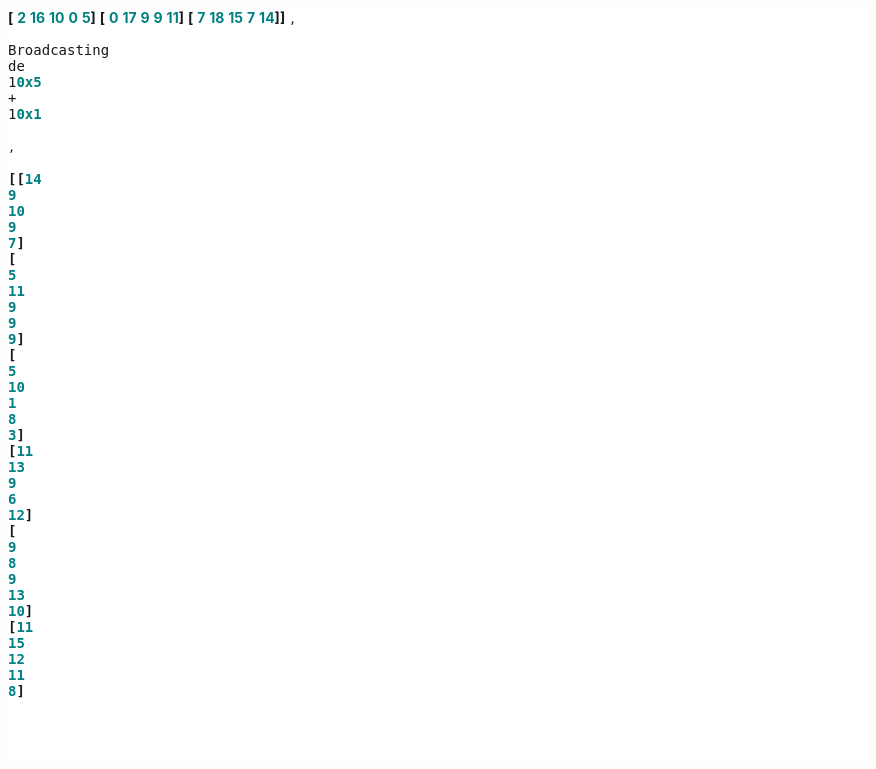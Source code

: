  <span style="font-weight: bold">[</span> <span style="color: #008080; text-decoration-color: #008080; font-weight: bold">2</span> <span style="color: #008080; text-decoration-color: #008080; font-weight: bold">16</span> <span style="color: #008080; text-decoration-color: #008080; font-weight: bold">10</span>  <span style="color: #008080; text-decoration-color: #008080; font-weight: bold">0</span>  <span style="color: #008080; text-decoration-color: #008080; font-weight: bold">5</span><span style="font-weight: bold">]</span>
 <span style="font-weight: bold">[</span> <span style="color: #008080; text-decoration-color: #008080; font-weight: bold">0</span> <span style="color: #008080; text-decoration-color: #008080; font-weight: bold">17</span>  <span style="color: #008080; text-decoration-color: #008080; font-weight: bold">9</span>  <span style="color: #008080; text-decoration-color: #008080; font-weight: bold">9</span> <span style="color: #008080; text-decoration-color: #008080; font-weight: bold">11</span><span style="font-weight: bold">]</span>
 <span style="font-weight: bold">[</span> <span style="color: #008080; text-decoration-color: #008080; font-weight: bold">7</span> <span style="color: #008080; text-decoration-color: #008080; font-weight: bold">18</span> <span style="color: #008080; text-decoration-color: #008080; font-weight: bold">15</span>  <span style="color: #008080; text-decoration-color: #008080; font-weight: bold">7</span> <span style="color: #008080; text-decoration-color: #008080; font-weight: bold">14</span><span style="font-weight: bold">]]</span>
</pre>`,`<pre style="white-space:pre;overflow-x:auto;line-height:normal;font-family:Menlo,'DejaVu Sans Mono',consolas,'Courier New',monospace">Broadcasting de 1<span style="color: #008080; text-decoration-color: #008080; font-weight: bold">0x5</span> + 1<span style="color: #008080; text-decoration-color: #008080; font-weight: bold">0x1</span>
</pre>`,`<pre style="white-space:pre;overflow-x:auto;line-height:normal;font-family:Menlo,'DejaVu Sans Mono',consolas,'Courier New',monospace"><span style="font-weight: bold">[[</span><span style="color: #008080; text-decoration-color: #008080; font-weight: bold">14</span>  <span style="color: #008080; text-decoration-color: #008080; font-weight: bold">9</span> <span style="color: #008080; text-decoration-color: #008080; font-weight: bold">10</span>  <span style="color: #008080; text-decoration-color: #008080; font-weight: bold">9</span>  <span style="color: #008080; text-decoration-color: #008080; font-weight: bold">7</span><span style="font-weight: bold">]</span>
 <span style="font-weight: bold">[</span> <span style="color: #008080; text-decoration-color: #008080; font-weight: bold">5</span> <span style="color: #008080; text-decoration-color: #008080; font-weight: bold">11</span>  <span style="color: #008080; text-decoration-color: #008080; font-weight: bold">9</span>  <span style="color: #008080; text-decoration-color: #008080; font-weight: bold">9</span>  <span style="color: #008080; text-decoration-color: #008080; font-weight: bold">9</span><span style="font-weight: bold">]</span>
 <span style="font-weight: bold">[</span> <span style="color: #008080; text-decoration-color: #008080; font-weight: bold">5</span> <span style="color: #008080; text-decoration-color: #008080; font-weight: bold">10</span>  <span style="color: #008080; text-decoration-color: #008080; font-weight: bold">1</span>  <span style="color: #008080; text-decoration-color: #008080; font-weight: bold">8</span>  <span style="color: #008080; text-decoration-color: #008080; font-weight: bold">3</span><span style="font-weight: bold">]</span>
 <span style="font-weight: bold">[</span><span style="color: #008080; text-decoration-color: #008080; font-weight: bold">11</span> <span style="color: #008080; text-decoration-color: #008080; font-weight: bold">13</span>  <span style="color: #008080; text-decoration-color: #008080; font-weight: bold">9</span>  <span style="color: #008080; text-decoration-color: #008080; font-weight: bold">6</span> <span style="color: #008080; text-decoration-color: #008080; font-weight: bold">12</span><span style="font-weight: bold">]</span>
 <span style="font-weight: bold">[</span> <span style="color: #008080; text-decoration-color: #008080; font-weight: bold">9</span>  <span style="color: #008080; text-decoration-color: #008080; font-weight: bold">8</span>  <span style="color: #008080; text-decoration-color: #008080; font-weight: bold">9</span> <span style="color: #008080; text-decoration-color: #008080; font-weight: bold">13</span> <span style="color: #008080; text-decoration-color: #008080; font-weight: bold">10</span><span style="font-weight: bold">]</span>
 <span style="font-weight: bold">[</span><span style="color: #008080; text-decoration-color: #008080; font-weight: bold">11</span> <span style="color: #008080; text-decoration-color: #008080; font-weight: bold">15</span> <span style="color: #008080; text-decoration-color: #008080; font-weight: bold">12</span> <span style="color: #008080; text-decoration-color: #008080; font-weight: bold">11</span>  <span style="color: #008080; text-decoration-color: #008080; font-weight: bold">8</span><span style="font-weight: bold">]</span>